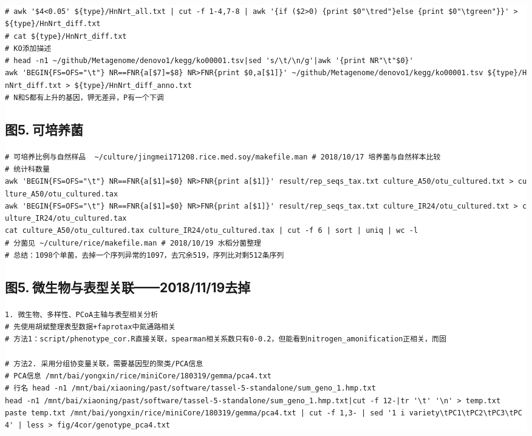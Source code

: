     # awk '$4<0.05' ${type}/HnNrt_all.txt | cut -f 1-4,7-8 | awk '{if ($2>0) {print $0"\tred"}else {print $0"\tgreen"}}' > ${type}/HnNrt_diff.txt
    # cat ${type}/HnNrt_diff.txt
    # KO添加描述
    # head -n1 ~/github/Metagenome/denovo1/kegg/ko00001.tsv|sed 's/\t/\n/g'|awk '{print NR"\t"$0}'
    awk 'BEGIN{FS=OFS="\t"} NR==FNR{a[$7]=$8} NR>FNR{print $0,a[$1]}' ~/github/Metagenome/denovo1/kegg/ko00001.tsv ${type}/HnNrt_diff.txt > ${type}/HnNrt_diff_anno.txt
    # N和S都有上升的基因，钾无差异，P有一个下调


## 图5. 可培养菌

    # 可培养比例与自然样品  ~/culture/jingmei171208.rice.med.soy/makefile.man # 2018/10/17 培养菌与自然样本比较
    # 统计科数量
    awk 'BEGIN{FS=OFS="\t"} NR==FNR{a[$1]=$0} NR>FNR{print a[$1]}' result/rep_seqs_tax.txt culture_A50/otu_cultured.txt > culture_A50/otu_cultured.tax
    awk 'BEGIN{FS=OFS="\t"} NR==FNR{a[$1]=$0} NR>FNR{print a[$1]}' result/rep_seqs_tax.txt culture_IR24/otu_cultured.txt > culture_IR24/otu_cultured.tax
    cat culture_A50/otu_cultured.tax culture_IR24/otu_cultured.tax | cut -f 6 | sort | uniq | wc -l
    # 分菌见 ~/culture/rice/makefile.man # 2018/10/19 水稻分菌整理
    # 总结：1098个单菌，去掉一个序列异常的1097，去冗余519，序列比对剩512条序列



## 图5. 微生物与表型关联——2018/11/19去掉

	1. 微生物、多样性、PCoA主轴与表型相关分析
	# 先使用胡斌整理表型数据+faprotax中氮通路相关
	# 方法1：script/phenotype_cor.R直接关联，spearman相关系数只有0-0.2，但能看到nitrogen_amonification正相关，而固
	
	# 方法2. 采用分组协变量关联，需要基因型的聚类/PCA信息
	# PCA信息 /mnt/bai/yongxin/rice/miniCore/180319/gemma/pca4.txt
	# 行名 head -n1 /mnt/bai/xiaoning/past/software/tassel-5-standalone/sum_geno_1.hmp.txt
	head -n1 /mnt/bai/xiaoning/past/software/tassel-5-standalone/sum_geno_1.hmp.txt|cut -f 12-|tr '\t' '\n' > temp.txt
	paste temp.txt /mnt/bai/yongxin/rice/miniCore/180319/gemma/pca4.txt | cut -f 1,3- | sed '1 i variety\tPC1\tPC2\tPC3\tPC4' | less > fig/4cor/genotype_pca4.txt